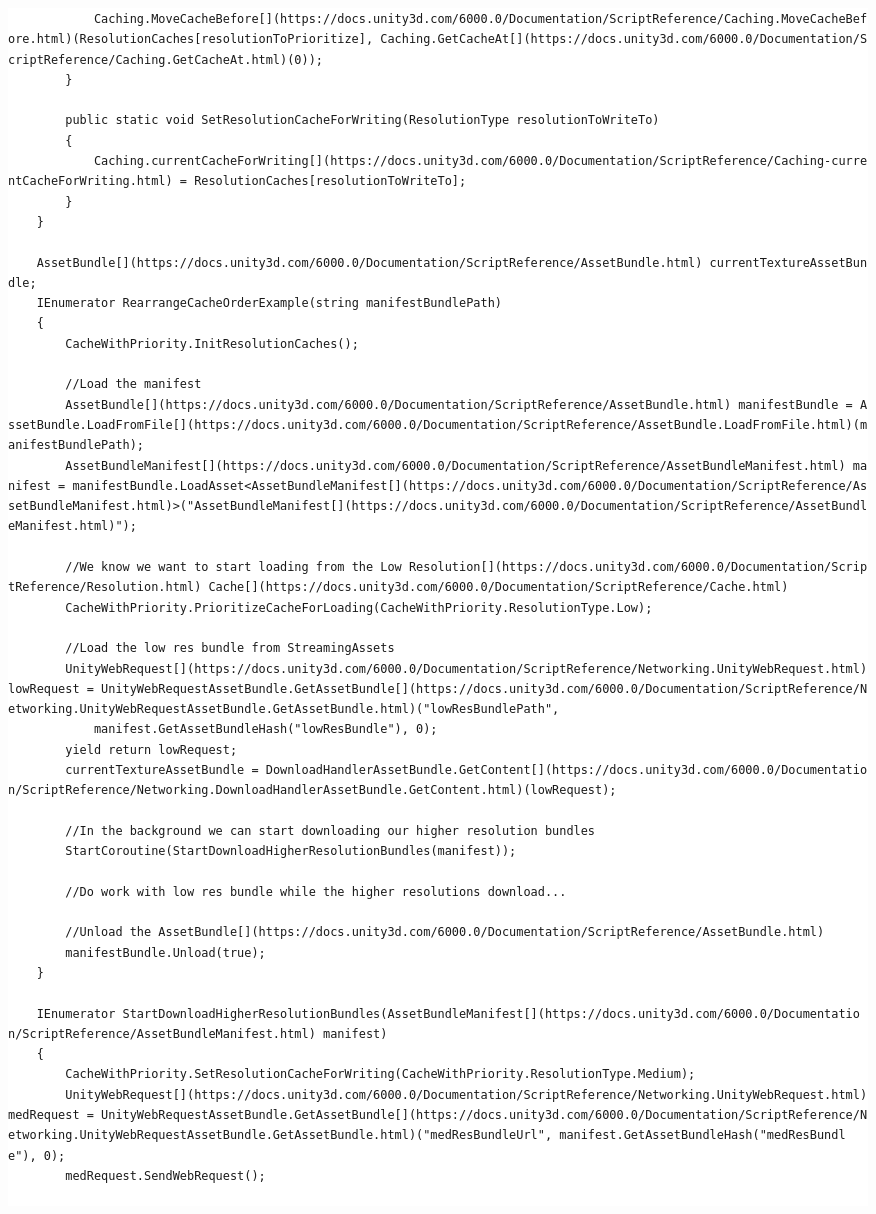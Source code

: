 ```
            Caching.MoveCacheBefore[](https://docs.unity3d.com/6000.0/Documentation/ScriptReference/Caching.MoveCacheBefore.html)(ResolutionCaches[resolutionToPrioritize], Caching.GetCacheAt[](https://docs.unity3d.com/6000.0/Documentation/ScriptReference/Caching.GetCacheAt.html)(0));
        }  
  
        public static void SetResolutionCacheForWriting(ResolutionType resolutionToWriteTo)
        {
            Caching.currentCacheForWriting[](https://docs.unity3d.com/6000.0/Documentation/ScriptReference/Caching-currentCacheForWriting.html) = ResolutionCaches[resolutionToWriteTo];
        }
    }  
  
    AssetBundle[](https://docs.unity3d.com/6000.0/Documentation/ScriptReference/AssetBundle.html) currentTextureAssetBundle;
    IEnumerator RearrangeCacheOrderExample(string manifestBundlePath)
    {
        CacheWithPriority.InitResolutionCaches();  
  
        //Load the manifest
        AssetBundle[](https://docs.unity3d.com/6000.0/Documentation/ScriptReference/AssetBundle.html) manifestBundle = AssetBundle.LoadFromFile[](https://docs.unity3d.com/6000.0/Documentation/ScriptReference/AssetBundle.LoadFromFile.html)(manifestBundlePath);
        AssetBundleManifest[](https://docs.unity3d.com/6000.0/Documentation/ScriptReference/AssetBundleManifest.html) manifest = manifestBundle.LoadAsset<AssetBundleManifest[](https://docs.unity3d.com/6000.0/Documentation/ScriptReference/AssetBundleManifest.html)>("AssetBundleManifest[](https://docs.unity3d.com/6000.0/Documentation/ScriptReference/AssetBundleManifest.html)");  
  
        //We know we want to start loading from the Low Resolution[](https://docs.unity3d.com/6000.0/Documentation/ScriptReference/Resolution.html) Cache[](https://docs.unity3d.com/6000.0/Documentation/ScriptReference/Cache.html)
        CacheWithPriority.PrioritizeCacheForLoading(CacheWithPriority.ResolutionType.Low);  
  
        //Load the low res bundle from StreamingAssets
        UnityWebRequest[](https://docs.unity3d.com/6000.0/Documentation/ScriptReference/Networking.UnityWebRequest.html) lowRequest = UnityWebRequestAssetBundle.GetAssetBundle[](https://docs.unity3d.com/6000.0/Documentation/ScriptReference/Networking.UnityWebRequestAssetBundle.GetAssetBundle.html)("lowResBundlePath",
            manifest.GetAssetBundleHash("lowResBundle"), 0);
        yield return lowRequest;
        currentTextureAssetBundle = DownloadHandlerAssetBundle.GetContent[](https://docs.unity3d.com/6000.0/Documentation/ScriptReference/Networking.DownloadHandlerAssetBundle.GetContent.html)(lowRequest);  
  
        //In the background we can start downloading our higher resolution bundles
        StartCoroutine(StartDownloadHigherResolutionBundles(manifest));  
  
        //Do work with low res bundle while the higher resolutions download...  
  
        //Unload the AssetBundle[](https://docs.unity3d.com/6000.0/Documentation/ScriptReference/AssetBundle.html)
        manifestBundle.Unload(true);
    }  
  
    IEnumerator StartDownloadHigherResolutionBundles(AssetBundleManifest[](https://docs.unity3d.com/6000.0/Documentation/ScriptReference/AssetBundleManifest.html) manifest)
    {
        CacheWithPriority.SetResolutionCacheForWriting(CacheWithPriority.ResolutionType.Medium);
        UnityWebRequest[](https://docs.unity3d.com/6000.0/Documentation/ScriptReference/Networking.UnityWebRequest.html) medRequest = UnityWebRequestAssetBundle.GetAssetBundle[](https://docs.unity3d.com/6000.0/Documentation/ScriptReference/Networking.UnityWebRequestAssetBundle.GetAssetBundle.html)("medResBundleUrl", manifest.GetAssetBundleHash("medResBundle"), 0);
        medRequest.SendWebRequest();  
  
```